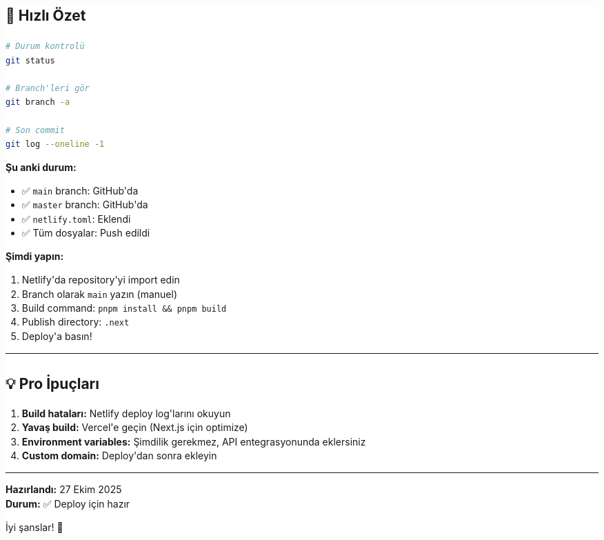 ## 🚀 Hızlı Özet

```bash
# Durum kontrolü
git status

# Branch'leri gör
git branch -a

# Son commit
git log --oneline -1
```

**Şu anki durum:**
- ✅ `main` branch: GitHub'da
- ✅ `master` branch: GitHub'da  
- ✅ `netlify.toml`: Eklendi
- ✅ Tüm dosyalar: Push edildi

**Şimdi yapın:**
1. Netlify'da repository'yi import edin
2. Branch olarak `main` yazın (manuel)
3. Build command: `pnpm install && pnpm build`
4. Publish directory: `.next`
5. Deploy'a basın!

---

## 💡 Pro İpuçları

1. **Build hataları:** Netlify deploy log'larını okuyun
2. **Yavaş build:** Vercel'e geçin (Next.js için optimize)
3. **Environment variables:** Şimdilik gerekmez, API entegrasyonunda eklersiniz
4. **Custom domain:** Deploy'dan sonra ekleyin

---

**Hazırlandı:** 27 Ekim 2025  
**Durum:** ✅ Deploy için hazır

İyi şanslar! 🚀

